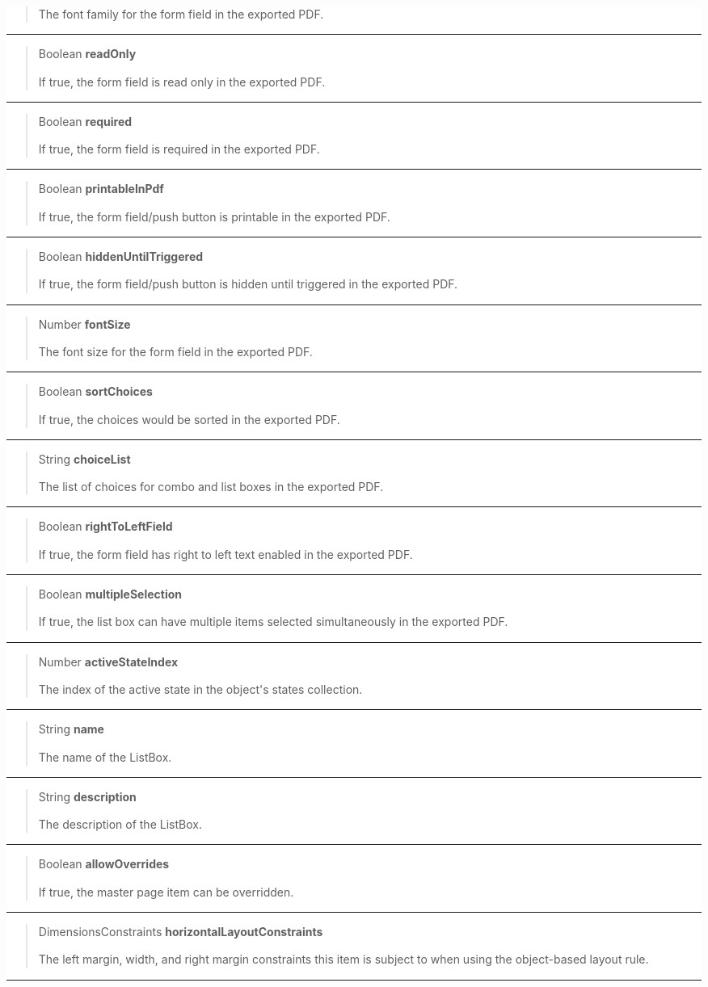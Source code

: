 >
> The font family for the form field in the exported PDF.
*** 
> Boolean **readOnly** 
>
> If true, the form field is read only in the exported PDF.
*** 
> Boolean **required** 
>
> If true, the form field is required in the exported PDF.
*** 
> Boolean **printableInPdf** 
>
> If true, the form field/push button is printable in the exported PDF.
*** 
> Boolean **hiddenUntilTriggered** 
>
> If true, the form field/push button is hidden until triggered in the exported PDF.
*** 
> Number **fontSize** 
>
> The font size for the form field in the exported PDF.
*** 
> Boolean **sortChoices** 
>
> If true, the choices would be sorted in the exported PDF.
*** 
> String **choiceList** 
>
> The list of choices for combo and list boxes in the exported PDF.
*** 
> Boolean **rightToLeftField** 
>
> If true, the form field has right to left text enabled in the exported PDF.
*** 
> Boolean **multipleSelection** 
>
> If true, the list box can have multiple items selected simultaneously in the exported PDF.
*** 
> Number **activeStateIndex** 
>
> The index of the active state in the object's states collection.
*** 
> String **name** 
>
> The name of the ListBox.
*** 
> String **description** 
>
> The description of the ListBox.
*** 
> Boolean **allowOverrides** 
>
> If true, the master page item can be overridden.
*** 
> DimensionsConstraints **horizontalLayoutConstraints** 
>
> The left margin, width, and right margin constraints this item is subject to when using the object-based layout rule.
*** 